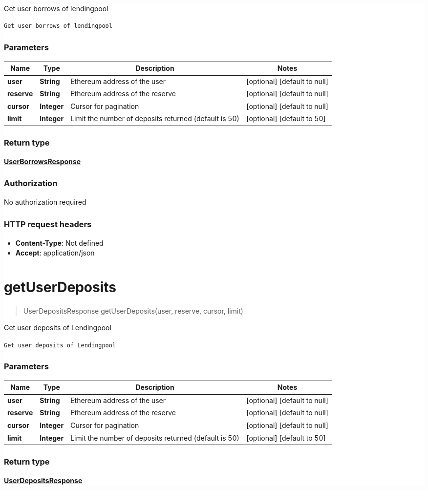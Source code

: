 Get user borrows of lendingpool

    Get user borrows of lendingpool

### Parameters

|Name | Type | Description  | Notes |
|------------- | ------------- | ------------- | -------------|
| **user** | **String**| Ethereum address of the user | [optional] [default to null] |
| **reserve** | **String**| Ethereum address of the reserve | [optional] [default to null] |
| **cursor** | **Integer**| Cursor for pagination | [optional] [default to null] |
| **limit** | **Integer**| Limit the number of deposits returned (default is 50) | [optional] [default to 50] |

### Return type

[**UserBorrowsResponse**](../Models/UserBorrowsResponse.md)

### Authorization

No authorization required

### HTTP request headers

- **Content-Type**: Not defined
- **Accept**: application/json

<a name="getUserDeposits"></a>
# **getUserDeposits**
> UserDepositsResponse getUserDeposits(user, reserve, cursor, limit)

Get user deposits of Lendingpool

    Get user deposits of Lendingpool

### Parameters

|Name | Type | Description  | Notes |
|------------- | ------------- | ------------- | -------------|
| **user** | **String**| Ethereum address of the user | [optional] [default to null] |
| **reserve** | **String**| Ethereum address of the reserve | [optional] [default to null] |
| **cursor** | **Integer**| Cursor for pagination | [optional] [default to null] |
| **limit** | **Integer**| Limit the number of deposits returned (default is 50) | [optional] [default to 50] |

### Return type

[**UserDepositsResponse**](../Models/UserDepositsResponse.md)
